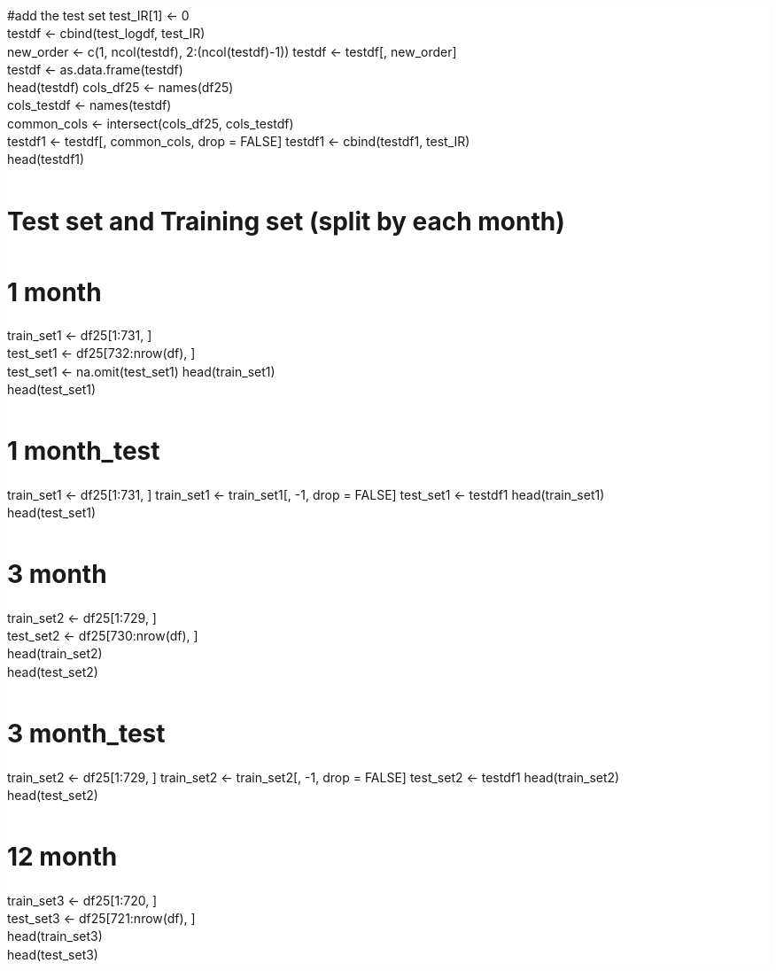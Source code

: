 #add the test set
test_IR[1] <- 0  
testdf <- cbind(test_logdf, test_IR)  
new_order <- c(1, ncol(testdf), 2:(ncol(testdf)-1))
testdf <- testdf[, new_order]  
testdf <- as.data.frame(testdf)  
head(testdf)
cols_df25 <- names(df25)  
cols_testdf <- names(testdf)  
common_cols <- intersect(cols_df25, cols_testdf)  
testdf1 <- testdf[, common_cols, drop = FALSE]
testdf1 <- cbind(testdf1, test_IR)  
head(testdf1)

# Test set and Training set (split by each month)
# 1 month  
train_set1 <- df25[1:731, ]  
test_set1 <- df25[732:nrow(df), ]  
test_set1 <- na.omit(test_set1) 
head(train_set1)  
head(test_set1)

# 1 month_test  
train_set1 <- df25[1:731, ]
train_set1 <- train_set1[, -1, drop = FALSE]
test_set1 <- testdf1
head(train_set1)  
head(test_set1)

# 3 month  
train_set2 <- df25[1:729, ]  
test_set2 <- df25[730:nrow(df), ]  
head(train_set2)  
head(test_set2)

# 3 month_test  
train_set2 <- df25[1:729, ]
train_set2 <- train_set2[, -1, drop = FALSE]
test_set2 <- testdf1
head(train_set2)  
head(test_set2)

# 12 month  
train_set3 <- df25[1:720, ]  
test_set3 <- df25[721:nrow(df), ]   
head(train_set3)  
head(test_set3)

